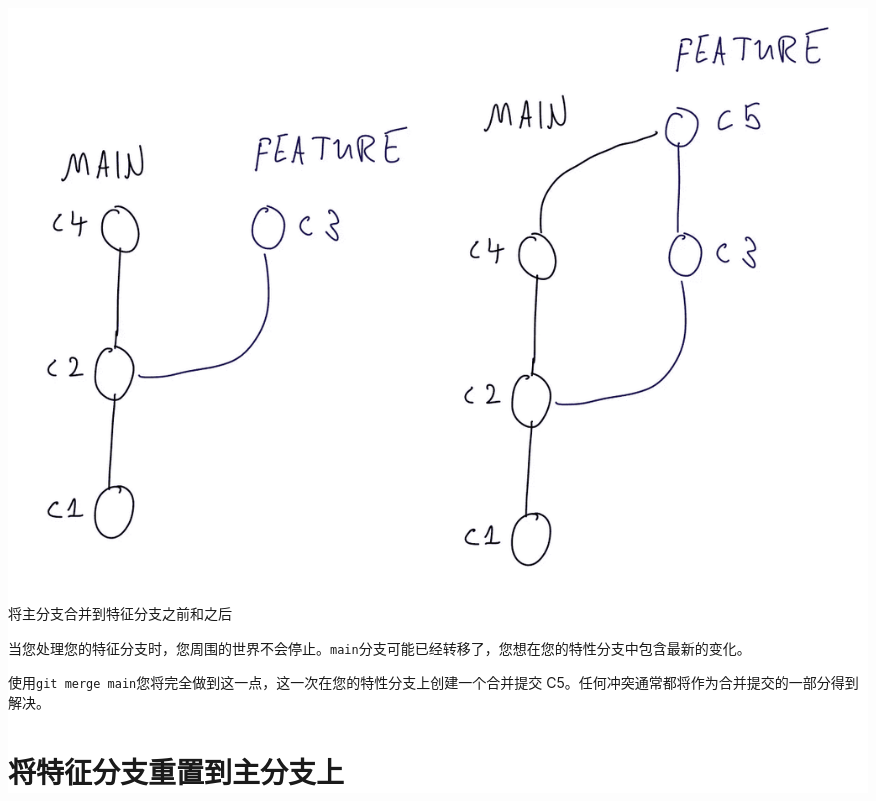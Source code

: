 ![](img/f3d5405cde713ce6829314ddbd094837.png)

将主分支合并到特征分支之前和之后

当您处理您的特征分支时，您周围的世界不会停止。`main`分支可能已经转移了，您想在您的特性分支中包含最新的变化。

使用`git merge main`您将完全做到这一点，这一次在您的特性分支上创建一个合并提交 C5。任何冲突通常都将作为合并提交的一部分得到解决。

# 将特征分支重置到主分支上
